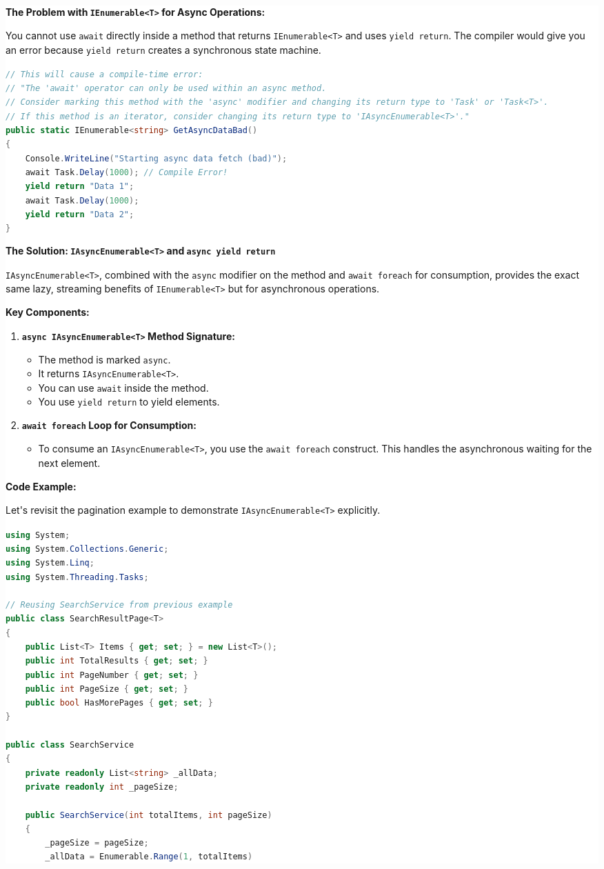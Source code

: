 **The Problem with `IEnumerable<T>` for Async Operations:**

You cannot use `await` directly inside a method that returns `IEnumerable<T>` and uses `yield return`. The compiler would give you an error because `yield return` creates a synchronous state machine.

```csharp
// This will cause a compile-time error:
// "The 'await' operator can only be used within an async method.
// Consider marking this method with the 'async' modifier and changing its return type to 'Task' or 'Task<T>'.
// If this method is an iterator, consider changing its return type to 'IAsyncEnumerable<T>'."
public static IEnumerable<string> GetAsyncDataBad()
{
    Console.WriteLine("Starting async data fetch (bad)");
    await Task.Delay(1000); // Compile Error!
    yield return "Data 1";
    await Task.Delay(1000);
    yield return "Data 2";
}
```

**The Solution: `IAsyncEnumerable<T>` and `async yield return`**

`IAsyncEnumerable<T>`, combined with the `async` modifier on the method and `await foreach` for consumption, provides the exact same lazy, streaming benefits of `IEnumerable<T>` but for asynchronous operations.

**Key Components:**

1.  **`async IAsyncEnumerable<T>` Method Signature:**

      * The method is marked `async`.
      * It returns `IAsyncEnumerable<T>`.
      * You can use `await` inside the method.
      * You use `yield return` to yield elements.

2.  **`await foreach` Loop for Consumption:**

      * To consume an `IAsyncEnumerable<T>`, you use the `await foreach` construct. This handles the asynchronous waiting for the next element.

**Code Example:**

Let's revisit the pagination example to demonstrate `IAsyncEnumerable<T>` explicitly.

```csharp
using System;
using System.Collections.Generic;
using System.Linq;
using System.Threading.Tasks;

// Reusing SearchService from previous example
public class SearchResultPage<T>
{
    public List<T> Items { get; set; } = new List<T>();
    public int TotalResults { get; set; }
    public int PageNumber { get; set; }
    public int PageSize { get; set; }
    public bool HasMorePages { get; set; }
}

public class SearchService
{
    private readonly List<string> _allData;
    private readonly int _pageSize;

    public SearchService(int totalItems, int pageSize)
    {
        _pageSize = pageSize;
        _allData = Enumerable.Range(1, totalItems)
```
